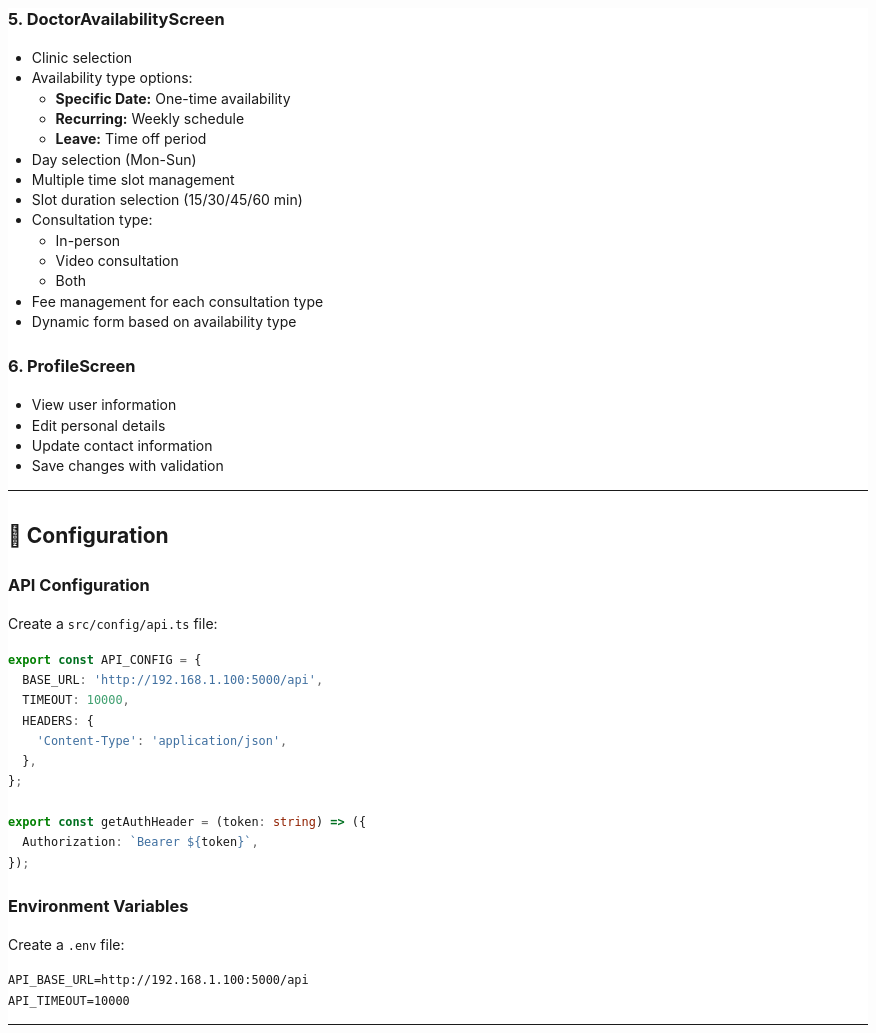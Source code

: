 ### 5. **DoctorAvailabilityScreen**
- Clinic selection
- Availability type options:
  - **Specific Date:** One-time availability
  - **Recurring:** Weekly schedule
  - **Leave:** Time off period
- Day selection (Mon-Sun)
- Multiple time slot management
- Slot duration selection (15/30/45/60 min)
- Consultation type:
  - In-person
  - Video consultation
  - Both
- Fee management for each consultation type
- Dynamic form based on availability type

### 6. **ProfileScreen**
- View user information
- Edit personal details
- Update contact information
- Save changes with validation

---

## 🔧 Configuration

### API Configuration

Create a `src/config/api.ts` file:
```typescript
export const API_CONFIG = {
  BASE_URL: 'http://192.168.1.100:5000/api',
  TIMEOUT: 10000,
  HEADERS: {
    'Content-Type': 'application/json',
  },
};

export const getAuthHeader = (token: string) => ({
  Authorization: `Bearer ${token}`,
});
```

### Environment Variables

Create a `.env` file:
```env
API_BASE_URL=http://192.168.1.100:5000/api
API_TIMEOUT=10000
```

---